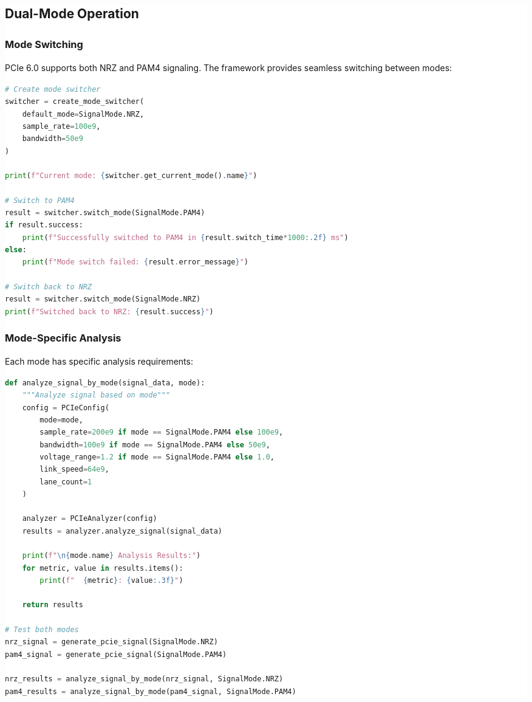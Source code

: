 ```python
```

## Dual-Mode Operation

### Mode Switching

PCIe 6.0 supports both NRZ and PAM4 signaling. The framework provides seamless switching between modes:

```python
# Create mode switcher
switcher = create_mode_switcher(
    default_mode=SignalMode.NRZ,
    sample_rate=100e9,
    bandwidth=50e9
)

print(f"Current mode: {switcher.get_current_mode().name}")

# Switch to PAM4
result = switcher.switch_mode(SignalMode.PAM4)
if result.success:
    print(f"Successfully switched to PAM4 in {result.switch_time*1000:.2f} ms")
else:
    print(f"Mode switch failed: {result.error_message}")

# Switch back to NRZ
result = switcher.switch_mode(SignalMode.NRZ)
print(f"Switched back to NRZ: {result.success}")
```

### Mode-Specific Analysis

Each mode has specific analysis requirements:

```python
def analyze_signal_by_mode(signal_data, mode):
    """Analyze signal based on mode"""
    config = PCIeConfig(
        mode=mode,
        sample_rate=200e9 if mode == SignalMode.PAM4 else 100e9,
        bandwidth=100e9 if mode == SignalMode.PAM4 else 50e9,
        voltage_range=1.2 if mode == SignalMode.PAM4 else 1.0,
        link_speed=64e9,
        lane_count=1
    )
    
    analyzer = PCIeAnalyzer(config)
    results = analyzer.analyze_signal(signal_data)
    
    print(f"\n{mode.name} Analysis Results:")
    for metric, value in results.items():
        print(f"  {metric}: {value:.3f}")
    
    return results

# Test both modes
nrz_signal = generate_pcie_signal(SignalMode.NRZ)
pam4_signal = generate_pcie_signal(SignalMode.PAM4)

nrz_results = analyze_signal_by_mode(nrz_signal, SignalMode.NRZ)
pam4_results = analyze_signal_by_mode(pam4_signal, SignalMode.PAM4)
```
